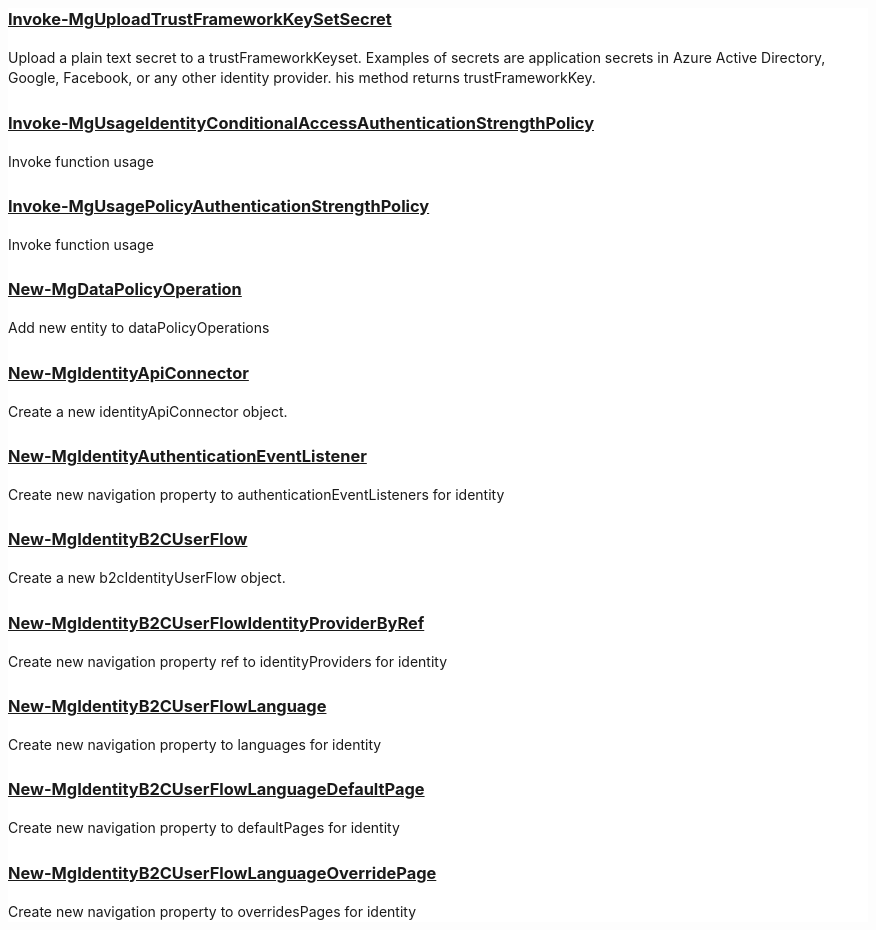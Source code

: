 ### [Invoke-MgUploadTrustFrameworkKeySetSecret](Invoke-MgUploadTrustFrameworkKeySetSecret.md)
Upload a plain text secret to a trustFrameworkKeyset.
Examples of secrets are application secrets in Azure Active Directory, Google, Facebook, or any other identity provider.
his method returns trustFrameworkKey.

### [Invoke-MgUsageIdentityConditionalAccessAuthenticationStrengthPolicy](Invoke-MgUsageIdentityConditionalAccessAuthenticationStrengthPolicy.md)
Invoke function usage

### [Invoke-MgUsagePolicyAuthenticationStrengthPolicy](Invoke-MgUsagePolicyAuthenticationStrengthPolicy.md)
Invoke function usage

### [New-MgDataPolicyOperation](New-MgDataPolicyOperation.md)
Add new entity to dataPolicyOperations

### [New-MgIdentityApiConnector](New-MgIdentityApiConnector.md)
Create a new identityApiConnector object.

### [New-MgIdentityAuthenticationEventListener](New-MgIdentityAuthenticationEventListener.md)
Create new navigation property to authenticationEventListeners for identity

### [New-MgIdentityB2CUserFlow](New-MgIdentityB2CUserFlow.md)
Create a new b2cIdentityUserFlow object.

### [New-MgIdentityB2CUserFlowIdentityProviderByRef](New-MgIdentityB2CUserFlowIdentityProviderByRef.md)
Create new navigation property ref to identityProviders for identity

### [New-MgIdentityB2CUserFlowLanguage](New-MgIdentityB2CUserFlowLanguage.md)
Create new navigation property to languages for identity

### [New-MgIdentityB2CUserFlowLanguageDefaultPage](New-MgIdentityB2CUserFlowLanguageDefaultPage.md)
Create new navigation property to defaultPages for identity

### [New-MgIdentityB2CUserFlowLanguageOverridePage](New-MgIdentityB2CUserFlowLanguageOverridePage.md)
Create new navigation property to overridesPages for identity
